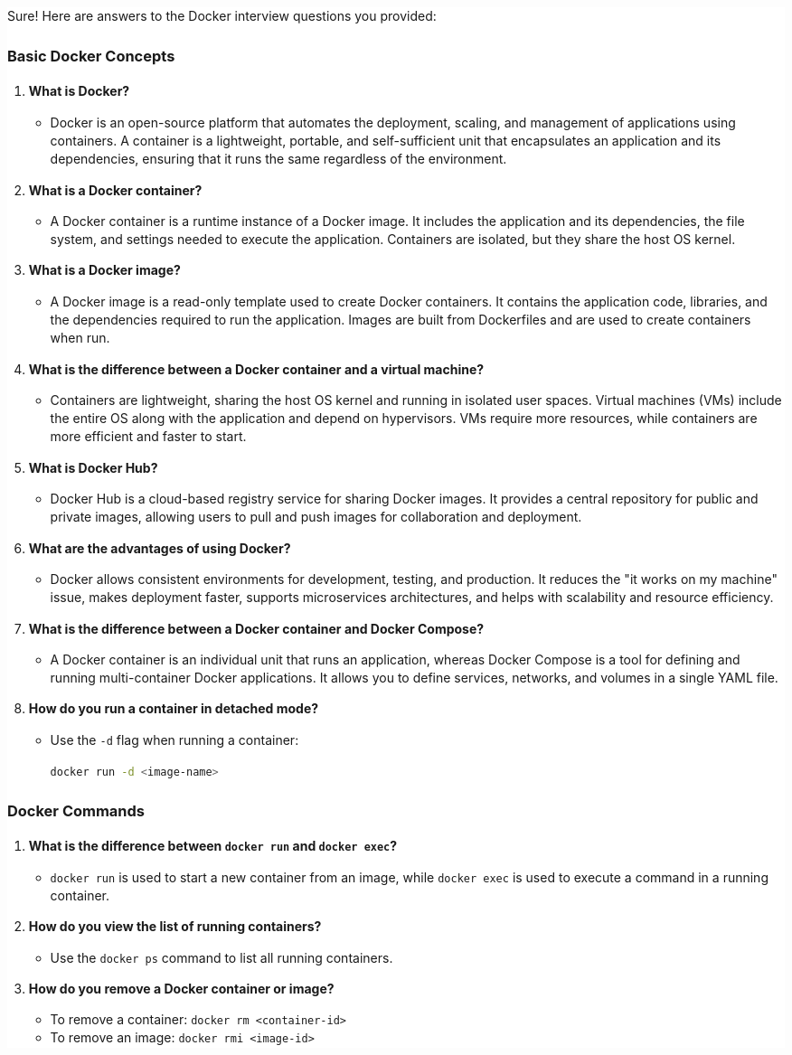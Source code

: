 Sure! Here are answers to the Docker interview questions you provided:

### **Basic Docker Concepts**

1. **What is Docker?**
   - Docker is an open-source platform that automates the deployment, scaling, and management of applications using containers. A container is a lightweight, portable, and self-sufficient unit that encapsulates an application and its dependencies, ensuring that it runs the same regardless of the environment.

2. **What is a Docker container?**
   - A Docker container is a runtime instance of a Docker image. It includes the application and its dependencies, the file system, and settings needed to execute the application. Containers are isolated, but they share the host OS kernel.

3. **What is a Docker image?**
   - A Docker image is a read-only template used to create Docker containers. It contains the application code, libraries, and the dependencies required to run the application. Images are built from Dockerfiles and are used to create containers when run.

4. **What is the difference between a Docker container and a virtual machine?**
   - Containers are lightweight, sharing the host OS kernel and running in isolated user spaces. Virtual machines (VMs) include the entire OS along with the application and depend on hypervisors. VMs require more resources, while containers are more efficient and faster to start.

5. **What is Docker Hub?**
   - Docker Hub is a cloud-based registry service for sharing Docker images. It provides a central repository for public and private images, allowing users to pull and push images for collaboration and deployment.

6. **What are the advantages of using Docker?**
   - Docker allows consistent environments for development, testing, and production. It reduces the "it works on my machine" issue, makes deployment faster, supports microservices architectures, and helps with scalability and resource efficiency.

7. **What is the difference between a Docker container and Docker Compose?**
   - A Docker container is an individual unit that runs an application, whereas Docker Compose is a tool for defining and running multi-container Docker applications. It allows you to define services, networks, and volumes in a single YAML file.

8. **How do you run a container in detached mode?**
   - Use the `-d` flag when running a container:
     ```bash
     docker run -d <image-name>
     ```

### **Docker Commands**

1. **What is the difference between `docker run` and `docker exec`?**
   - `docker run` is used to start a new container from an image, while `docker exec` is used to execute a command in a running container.

2. **How do you view the list of running containers?**
   - Use the `docker ps` command to list all running containers.

3. **How do you remove a Docker container or image?**
   - To remove a container: `docker rm <container-id>`
   - To remove an image: `docker rmi <image-id>`
